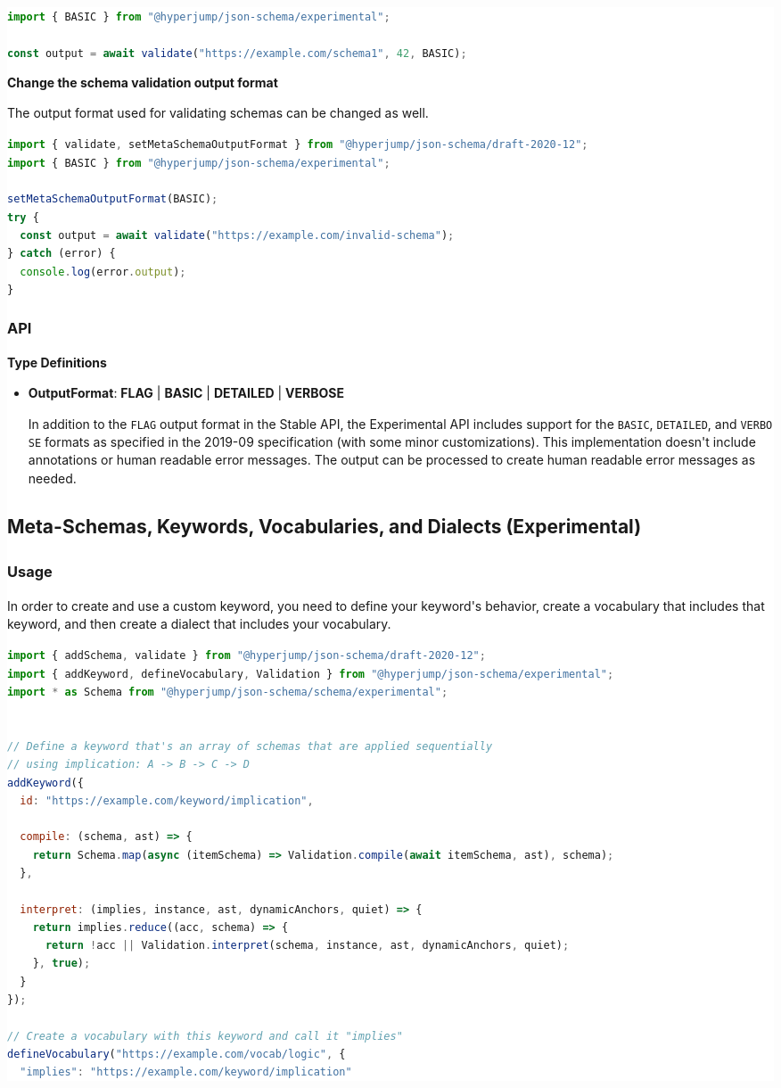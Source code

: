 ```javascript
import { BASIC } from "@hyperjump/json-schema/experimental";

const output = await validate("https://example.com/schema1", 42, BASIC);
```

**Change the schema validation output format**

The output format used for validating schemas can be changed as well.

```javascript
import { validate, setMetaSchemaOutputFormat } from "@hyperjump/json-schema/draft-2020-12";
import { BASIC } from "@hyperjump/json-schema/experimental";

setMetaSchemaOutputFormat(BASIC);
try {
  const output = await validate("https://example.com/invalid-schema");
} catch (error) {
  console.log(error.output);
}
```

### API
**Type Definitions**

* **OutputFormat**: **FLAG** | **BASIC** | **DETAILED** | **VERBOSE**

    In addition to the `FLAG` output format in the Stable API, the Experimental
    API includes support for the `BASIC`, `DETAILED`, and `VERBOSE` formats as
    specified in the 2019-09 specification (with some minor customizations).
    This implementation doesn't include annotations or human readable error
    messages. The output can be processed to create human readable error
    messages as needed.

## Meta-Schemas, Keywords, Vocabularies, and Dialects (Experimental)
### Usage
In order to create and use a custom keyword, you need to define your keyword's
behavior, create a vocabulary that includes that keyword, and then create a
dialect that includes your vocabulary.

```javascript
import { addSchema, validate } from "@hyperjump/json-schema/draft-2020-12";
import { addKeyword, defineVocabulary, Validation } from "@hyperjump/json-schema/experimental";
import * as Schema from "@hyperjump/json-schema/schema/experimental";


// Define a keyword that's an array of schemas that are applied sequentially
// using implication: A -> B -> C -> D
addKeyword({
  id: "https://example.com/keyword/implication",

  compile: (schema, ast) => {
    return Schema.map(async (itemSchema) => Validation.compile(await itemSchema, ast), schema);
  },

  interpret: (implies, instance, ast, dynamicAnchors, quiet) => {
    return implies.reduce((acc, schema) => {
      return !acc || Validation.interpret(schema, instance, ast, dynamicAnchors, quiet);
    }, true);
  }
});

// Create a vocabulary with this keyword and call it "implies"
defineVocabulary("https://example.com/vocab/logic", {
  "implies": "https://example.com/keyword/implication"
```